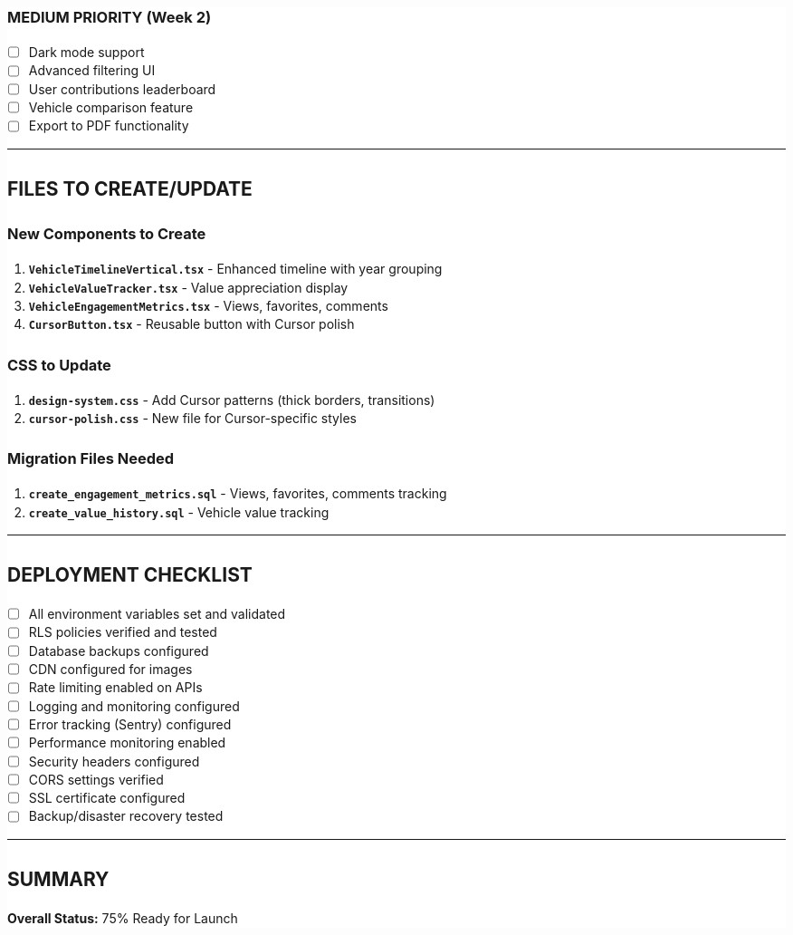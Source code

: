 ### MEDIUM PRIORITY (Week 2)

- [ ] Dark mode support
- [ ] Advanced filtering UI
- [ ] User contributions leaderboard
- [ ] Vehicle comparison feature
- [ ] Export to PDF functionality

---

## FILES TO CREATE/UPDATE

### New Components to Create

1. **`VehicleTimelineVertical.tsx`** - Enhanced timeline with year grouping
2. **`VehicleValueTracker.tsx`** - Value appreciation display  
3. **`VehicleEngagementMetrics.tsx`** - Views, favorites, comments
4. **`CursorButton.tsx`** - Reusable button with Cursor polish

### CSS to Update

1. **`design-system.css`** - Add Cursor patterns (thick borders, transitions)
2. **`cursor-polish.css`** - New file for Cursor-specific styles

### Migration Files Needed

1. **`create_engagement_metrics.sql`** - Views, favorites, comments tracking
2. **`create_value_history.sql`** - Vehicle value tracking

---

## DEPLOYMENT CHECKLIST

- [ ] All environment variables set and validated
- [ ] RLS policies verified and tested
- [ ] Database backups configured
- [ ] CDN configured for images
- [ ] Rate limiting enabled on APIs
- [ ] Logging and monitoring configured
- [ ] Error tracking (Sentry) configured
- [ ] Performance monitoring enabled
- [ ] Security headers configured
- [ ] CORS settings verified
- [ ] SSL certificate configured
- [ ] Backup/disaster recovery tested

---

## SUMMARY

**Overall Status:** 75% Ready for Launch
